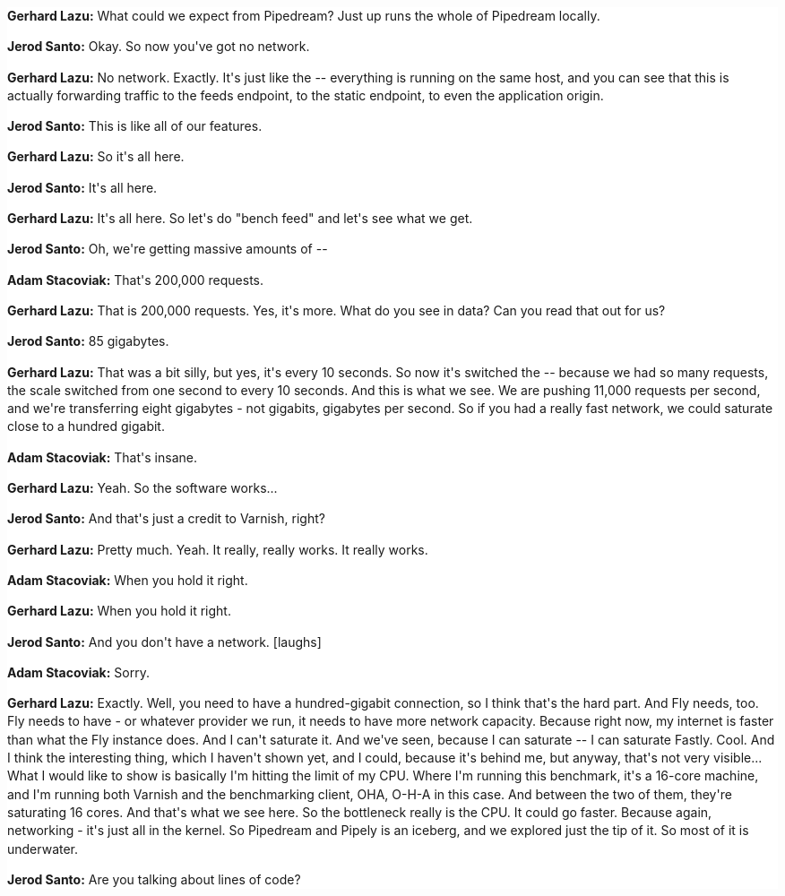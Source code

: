 **Gerhard Lazu:** What could we expect from Pipedream? Just up runs the whole of Pipedream locally.

**Jerod Santo:** Okay. So now you've got no network.

**Gerhard Lazu:** No network. Exactly. It's just like the -- everything is running on the same host, and you can see that this is actually forwarding traffic to the feeds endpoint, to the static endpoint, to even the application origin.

**Jerod Santo:** This is like all of our features.

**Gerhard Lazu:** So it's all here.

**Jerod Santo:** It's all here.

**Gerhard Lazu:** It's all here. So let's do "bench feed" and let's see what we get.

**Jerod Santo:** Oh, we're getting massive amounts of --

**Adam Stacoviak:** That's 200,000 requests.

**Gerhard Lazu:** That is 200,000 requests. Yes, it's more. What do you see in data? Can you read that out for us?

**Jerod Santo:** 85 gigabytes.

**Gerhard Lazu:** That was a bit silly, but yes, it's every 10 seconds. So now it's switched the -- because we had so many requests, the scale switched from one second to every 10 seconds. And this is what we see. We are pushing 11,000 requests per second, and we're transferring eight gigabytes - not gigabits, gigabytes per second. So if you had a really fast network, we could saturate close to a hundred gigabit.

**Adam Stacoviak:** That's insane.

**Gerhard Lazu:** Yeah. So the software works...

**Jerod Santo:** And that's just a credit to Varnish, right?

**Gerhard Lazu:** Pretty much. Yeah. It really, really works. It really works.

**Adam Stacoviak:** When you hold it right.

**Gerhard Lazu:** When you hold it right.

**Jerod Santo:** And you don't have a network. \[laughs\]

**Adam Stacoviak:** Sorry.

**Gerhard Lazu:** Exactly. Well, you need to have a hundred-gigabit connection, so I think that's the hard part. And Fly needs, too. Fly needs to have - or whatever provider we run, it needs to have more network capacity. Because right now, my internet is faster than what the Fly instance does. And I can't saturate it. And we've seen, because I can saturate -- I can saturate Fastly. Cool. And I think the interesting thing, which I haven't shown yet, and I could, because it's behind me, but anyway, that's not very visible... What I would like to show is basically I'm hitting the limit of my CPU. Where I'm running this benchmark, it's a 16-core machine, and I'm running both Varnish and the benchmarking client, OHA, O-H-A in this case. And between the two of them, they're saturating 16 cores. And that's what we see here. So the bottleneck really is the CPU. It could go faster. Because again, networking - it's just all in the kernel. So Pipedream and Pipely is an iceberg, and we explored just the tip of it. So most of it is underwater.

**Jerod Santo:** Are you talking about lines of code?
